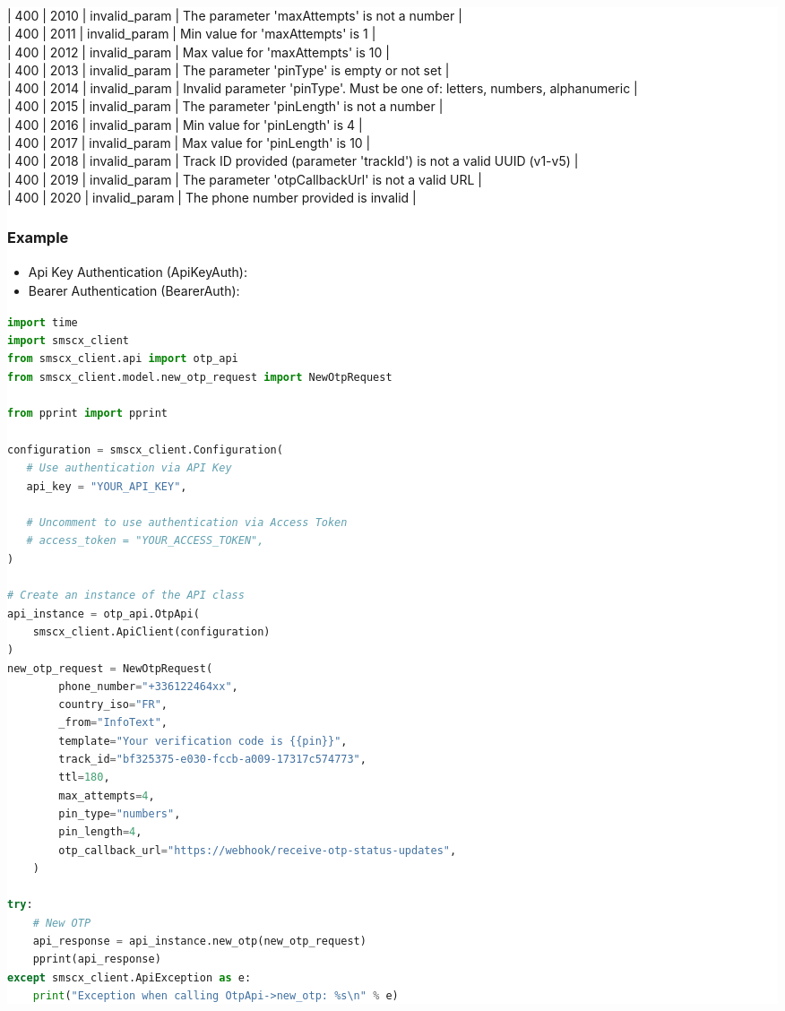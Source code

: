 | 400 | 2010 | invalid_param | The parameter 'maxAttempts' is not a number |  
| 400 | 2011 | invalid_param | Min value for 'maxAttempts' is 1 |  
| 400 | 2012 | invalid_param | Max value for 'maxAttempts' is 10 |  
| 400 | 2013 | invalid_param | The parameter 'pinType' is empty or not set |  
| 400 | 2014 | invalid_param | Invalid parameter 'pinType'. Must be one of: letters, numbers, alphanumeric |  
| 400 | 2015 | invalid_param | The parameter 'pinLength' is not a number |  
| 400 | 2016 | invalid_param | Min value for 'pinLength' is 4 |  
| 400 | 2017 | invalid_param | Max value for 'pinLength' is 10 |  
| 400 | 2018 | invalid_param | Track ID provided (parameter 'trackId') is not a valid UUID (v1-v5) |  
| 400 | 2019 | invalid_param | The parameter 'otpCallbackUrl' is not a valid URL |  
| 400 | 2020 | invalid_param | The phone number provided is invalid |  

### Example

* Api Key Authentication (ApiKeyAuth):
* Bearer Authentication (BearerAuth):

```python
import time
import smscx_client
from smscx_client.api import otp_api
from smscx_client.model.new_otp_request import NewOtpRequest

from pprint import pprint

configuration = smscx_client.Configuration(
   # Use authentication via API Key
   api_key = "YOUR_API_KEY",

   # Uncomment to use authentication via Access Token
   # access_token = "YOUR_ACCESS_TOKEN",
)

# Create an instance of the API class
api_instance = otp_api.OtpApi(
    smscx_client.ApiClient(configuration)
)    
new_otp_request = NewOtpRequest(
        phone_number="+336122464xx",
        country_iso="FR",
        _from="InfoText",
        template="Your verification code is {{pin}}",
        track_id="bf325375-e030-fccb-a009-17317c574773",
        ttl=180,
        max_attempts=4,
        pin_type="numbers",
        pin_length=4,
        otp_callback_url="https://webhook/receive-otp-status-updates",
    )

try:
    # New OTP
    api_response = api_instance.new_otp(new_otp_request)
    pprint(api_response)
except smscx_client.ApiException as e:
    print("Exception when calling OtpApi->new_otp: %s\n" % e)
```